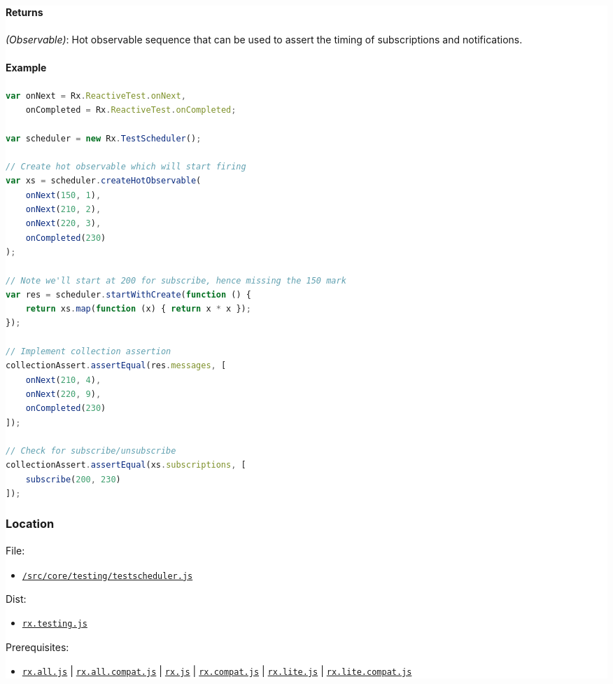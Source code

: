#### Returns
*(Observable)*: Hot observable sequence that can be used to assert the timing of subscriptions and notifications.

#### Example
```js
var onNext = Rx.ReactiveTest.onNext,
    onCompleted = Rx.ReactiveTest.onCompleted;

var scheduler = new Rx.TestScheduler();

// Create hot observable which will start firing
var xs = scheduler.createHotObservable(
    onNext(150, 1),
    onNext(210, 2),
    onNext(220, 3),
    onCompleted(230)
);

// Note we'll start at 200 for subscribe, hence missing the 150 mark
var res = scheduler.startWithCreate(function () {
    return xs.map(function (x) { return x * x });
});

// Implement collection assertion
collectionAssert.assertEqual(res.messages, [
    onNext(210, 4),
    onNext(220, 9),
    onCompleted(230)
]);

// Check for subscribe/unsubscribe
collectionAssert.assertEqual(xs.subscriptions, [
    subscribe(200, 230)
]);
```

### Location

File:
- [`/src/core/testing/testscheduler.js`](https://github.com/Reactive-Extensions/RxJS/blob/master/src/core/testing/testscheduler.js)

Dist:
- [`rx.testing.js`](https://github.com/Reactive-Extensions/RxJS/blob/master/dist/rx.texting.js)

Prerequisites:
- [`rx.all.js`](https://github.com/Reactive-Extensions/RxJS/blob/master/dist/rx.all.js) |
[`rx.all.compat.js`](https://github.com/Reactive-Extensions/RxJS/blob/master/dist/rx.all.js) |
[`rx.js`](https://github.com/Reactive-Extensions/RxJS/blob/master/dist/rx.js) | [`rx.compat.js`](https://github.com/Reactive-Extensions/RxJS/blob/master/dist/rx.compat.js) | [`rx.lite.js`](https://github.com/Reactive-Extensions/RxJS/blob/master/dist/rx.lite.js) | [`rx.lite.compat.js`](https://github.com/Reactive-Extensions/RxJS/blob/master/dist/rx.lite.compat.js)
